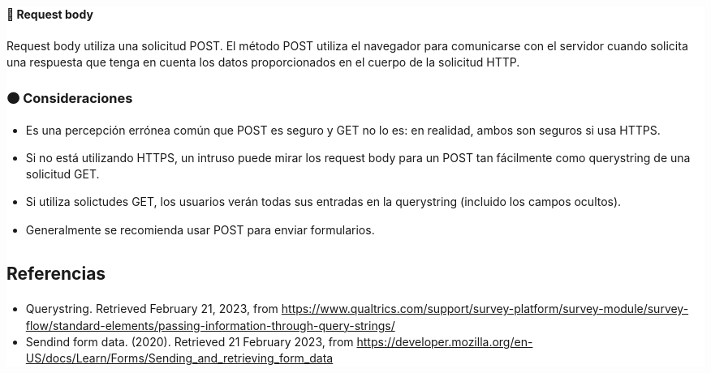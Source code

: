 <a name="request_body"> </a>

#### 🔹 Request body

Request body utiliza una solicitud POST. El método POST  utiliza el navegador para comunicarse con el servidor cuando solicita una respuesta que tenga en cuenta los datos proporcionados en el cuerpo de la solicitud HTTP. 

<a name="consideraciones"> </a>

### 🟠 Consideraciones

+ Es una percepción errónea común que POST es seguro y GET no lo es: en realidad, ambos son seguros si usa HTTPS.

+ Si no está utilizando HTTPS, un intruso puede mirar los request body para un POST tan fácilmente como querystring de una solicitud GET. 

+ Si utiliza solictudes GET, los usuarios verán todas sus entradas en la querystring (incluido los campos ocultos). 

+ Generalmente se recomienda usar POST para enviar formularios. 


<a name="referencias"></a>

## Referencias

* Querystring. Retrieved February 21, 2023, from https://www.qualtrics.com/support/survey-platform/survey-module/survey-flow/standard-elements/passing-information-through-query-strings/ 
* Sendind form data. (2020). Retrieved 21 February 2023, from https://developer.mozilla.org/en-US/docs/Learn/Forms/Sending_and_retrieving_form_data 